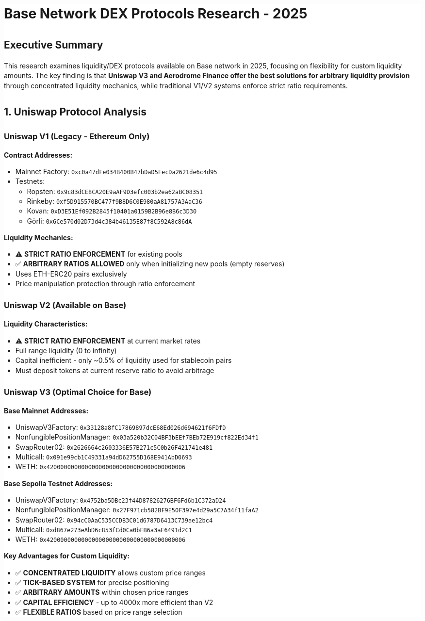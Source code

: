 # Base Network DEX Protocols Research - 2025

## Executive Summary

This research examines liquidity/DEX protocols available on Base network in 2025, focusing on flexibility for custom liquidity amounts. The key finding is that **Uniswap V3 and Aerodrome Finance offer the best solutions for arbitrary liquidity provision** through concentrated liquidity mechanics, while traditional V1/V2 systems enforce strict ratio requirements.

## 1. Uniswap Protocol Analysis

### Uniswap V1 (Legacy - Ethereum Only)
**Contract Addresses:**
- Mainnet Factory: `0xc0a47dFe034B400B47bDaD5FecDa2621de6c4d95`
- Testnets:
  - Ropsten: `0x9c83dCE8CA20E9aAF9D3efc003b2ea62aBC08351`
  - Rinkeby: `0xf5D915570BC477f9B8D6C0E980aA81757A3AaC36`
  - Kovan: `0xD3E51Ef092B2845f10401a0159B2B96e8B6c3D30`
  - Görli: `0x6Ce570d02D73d4c384b46135E87f8C592A8c86dA`

**Liquidity Mechanics:**
- ⚠️ **STRICT RATIO ENFORCEMENT** for existing pools
- ✅ **ARBITRARY RATIOS ALLOWED** only when initializing new pools (empty reserves)
- Uses ETH-ERC20 pairs exclusively
- Price manipulation protection through ratio enforcement

### Uniswap V2 (Available on Base)
**Liquidity Characteristics:**
- ⚠️ **STRICT RATIO ENFORCEMENT** at current market rates
- Full range liquidity (0 to infinity)
- Capital inefficient - only ~0.5% of liquidity used for stablecoin pairs
- Must deposit tokens at current reserve ratio to avoid arbitrage

### Uniswap V3 (Optimal Choice for Base)
**Base Mainnet Addresses:**
- UniswapV3Factory: `0x33128a8fC17869897dcE68Ed026d694621f6FDfD`
- NonfungiblePositionManager: `0x03a520b32C04BF3bEEf7BEb72E919cf822Ed34f1`
- SwapRouter02: `0x2626664c2603336E57B271c5C0b26F421741e481`
- Multicall: `0x091e99cb1C49331a94dD62755D168E941AbD0693`
- WETH: `0x4200000000000000000000000000000000000006`

**Base Sepolia Testnet Addresses:**
- UniswapV3Factory: `0x4752ba5DBc23f44D87826276BF6Fd6b1C372aD24`
- NonfungiblePositionManager: `0x27F971cb582BF9E50F397e4d29a5C7A34f11faA2`
- SwapRouter02: `0x94cC0AaC535CCDB3C01d6787D6413C739ae12bc4`
- Multicall: `0xd867e273eAbD6c853fCd0Ca0bFB6a3aE6491d2C1`
- WETH: `0x4200000000000000000000000000000000000006`

**Key Advantages for Custom Liquidity:**
- ✅ **CONCENTRATED LIQUIDITY** allows custom price ranges
- ✅ **TICK-BASED SYSTEM** for precise positioning
- ✅ **ARBITRARY AMOUNTS** within chosen price ranges
- ✅ **CAPITAL EFFICIENCY** - up to 4000x more efficient than V2
- ✅ **FLEXIBLE RATIOS** based on price range selection
